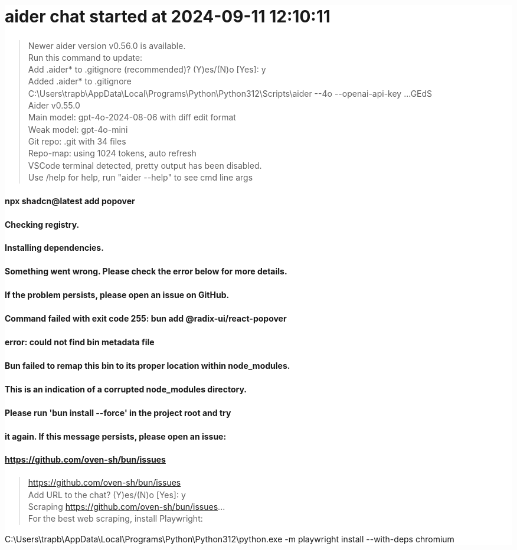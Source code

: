 
# aider chat started at 2024-09-11 12:10:11

> Newer aider version v0.56.0 is available.  
> Run this command to update:  
> Add .aider* to .gitignore (recommended)? (Y)es/(N)o [Yes]: y  
> Added .aider* to .gitignore  
> C:\Users\trapb\AppData\Local\Programs\Python\Python312\Scripts\aider --4o --openai-api-key ...GEdS  
> Aider v0.55.0  
> Main model: gpt-4o-2024-08-06 with diff edit format  
> Weak model: gpt-4o-mini  
> Git repo: .git with 34 files  
> Repo-map: using 1024 tokens, auto refresh  
> VSCode terminal detected, pretty output has been disabled.  
> Use /help <question> for help, run "aider --help" to see cmd line args  

#### npx shadcn@latest add popover  
####  Checking registry.  
####  Installing dependencies.  
#### Something went wrong. Please check the error below for more details.      
#### If the problem persists, please open an issue on GitHub.  
####   
#### Command failed with exit code 255: bun add @radix-ui/react-popover        
#### error: could not find bin metadata file  
####   
#### Bun failed to remap this bin to its proper location within node_modules.  
#### This is an indication of a corrupted node_modules directory.  
####   
#### Please run 'bun install --force' in the project root and try  
#### it again. If this message persists, please open an issue:  
#### https://github.com/oven-sh/bun/issues  
> https://github.com/oven-sh/bun/issues  
> Add URL to the chat? (Y)es/(N)o [Yes]: y  
> Scraping https://github.com/oven-sh/bun/issues...  
> For the best web scraping, install Playwright:

C:\Users\trapb\AppData\Local\Programs\Python\Python312\python.exe -m playwright install --with-deps chromium
